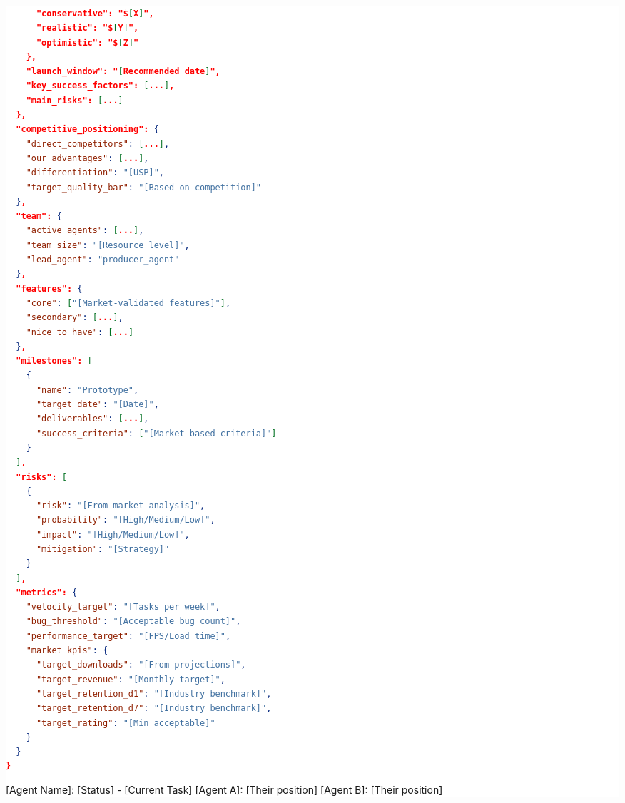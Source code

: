 ```json
      "conservative": "$[X]",
      "realistic": "$[Y]",
      "optimistic": "$[Z]"
    },
    "launch_window": "[Recommended date]",
    "key_success_factors": [...],
    "main_risks": [...]
  },
  "competitive_positioning": {
    "direct_competitors": [...],
    "our_advantages": [...],
    "differentiation": "[USP]",
    "target_quality_bar": "[Based on competition]"
  },
  "team": {
    "active_agents": [...],
    "team_size": "[Resource level]",
    "lead_agent": "producer_agent"
  },
  "features": {
    "core": ["[Market-validated features]"],
    "secondary": [...],
    "nice_to_have": [...]
  },
  "milestones": [
    {
      "name": "Prototype",
      "target_date": "[Date]",
      "deliverables": [...],
      "success_criteria": ["[Market-based criteria]"]
    }
  ],
  "risks": [
    {
      "risk": "[From market analysis]",
      "probability": "[High/Medium/Low]",
      "impact": "[High/Medium/Low]",
      "mitigation": "[Strategy]"
    }
  ],
  "metrics": {
    "velocity_target": "[Tasks per week]",
    "bug_threshold": "[Acceptable bug count]",
    "performance_target": "[FPS/Load time]",
    "market_kpis": {
      "target_downloads": "[From projections]",
      "target_revenue": "[Monthly target]",
      "target_retention_d1": "[Industry benchmark]",
      "target_retention_d7": "[Industry benchmark]",
      "target_rating": "[Min acceptable]"
    }
  }
}
```


[Agent Name]: [Status] - [Current Task]
[Agent A]: [Their position]
[Agent B]: [Their position]